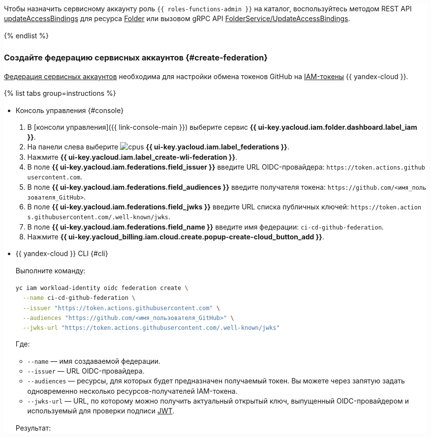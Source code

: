   Чтобы назначить сервисному аккаунту роль `{{ roles-functions-admin }}` на каталог, воспользуйтесь методом REST API [updateAccessBindings](../../resource-manager/api-ref/Folder/updateAccessBindings.md) для ресурса [Folder](../../resource-manager/api-ref/Folder/index.md) или вызовом gRPC API [FolderService/UpdateAccessBindings](../../resource-manager/api-ref/grpc/Folder/updateAccessBindings.md).

{% endlist %}


### Создайте федерацию сервисных аккаунтов {#create-federation}

[Федерация сервисных аккаунтов](../../iam/concepts/workload-identity.md) необходима для настройки обмена токенов GitHub на [IAM-токены](../../iam/concepts/authorization/iam-token.md) {{ yandex-cloud }}.

{% list tabs group=instructions %}

- Консоль управления {#console}

  1. В [консоли управления]({{ link-console-main }}) выберите сервис **{{ ui-key.yacloud.iam.folder.dashboard.label_iam }}**.
  1. На панели слева выберите ![cpus](../../_assets/console-icons/cpus.svg) **{{ ui-key.yacloud.iam.label_federations }}**.
  1. Нажмите **{{ ui-key.yacloud.iam.label_create-wli-federation }}**.
  1. В поле **{{ ui-key.yacloud.iam.federations.field_issuer }}** введите URL OIDC-провайдера: `https://token.actions.githubusercontent.com`.
  1. В поле **{{ ui-key.yacloud.iam.federations.field_audiences }}** введите получателя токена: `https://github.com/<имя_пользователя_GitHub>`.
  1. В поле **{{ ui-key.yacloud.iam.federations.field_jwks }}** введите URL списка публичных ключей: `https://token.actions.githubusercontent.com/.well-known/jwks`.
  1. В поле **{{ ui-key.yacloud.iam.federations.field_name }}** введите имя федерации: `ci-cd-github-federation`.
  1. Нажмите **{{ ui-key.yacloud_billing.iam.cloud.create.popup-create-cloud_button_add }}**.

- {{ yandex-cloud }} CLI {#cli}

  Выполните команду:

  ```bash
  yc iam workload-identity oidc federation create \
    --name ci-cd-github-federation \
    --issuer "https://token.actions.githubusercontent.com" \
    --audiences "https://github.com/<имя_пользователя_GitHub>" \
    --jwks-url "https://token.actions.githubusercontent.com/.well-known/jwks"
  ```

  Где:

  * `--name` — имя создаваемой федерации.
  * `--issuer` — URL OIDC-провайдера.
  * `--audiences` — ресурсы, для которых будет предназначен получаемый токен. Вы можете через запятую задать одновременно несколько ресурсов-получателей IAM-токена.
  * `--jwks-url` — URL, по которому можно получить актуальный открытый ключ, выпущенный OIDC-провайдером и используемый для проверки подписи [JWT](https://ru.wikipedia.org/wiki/JSON_Web_Token).

  Результат:
